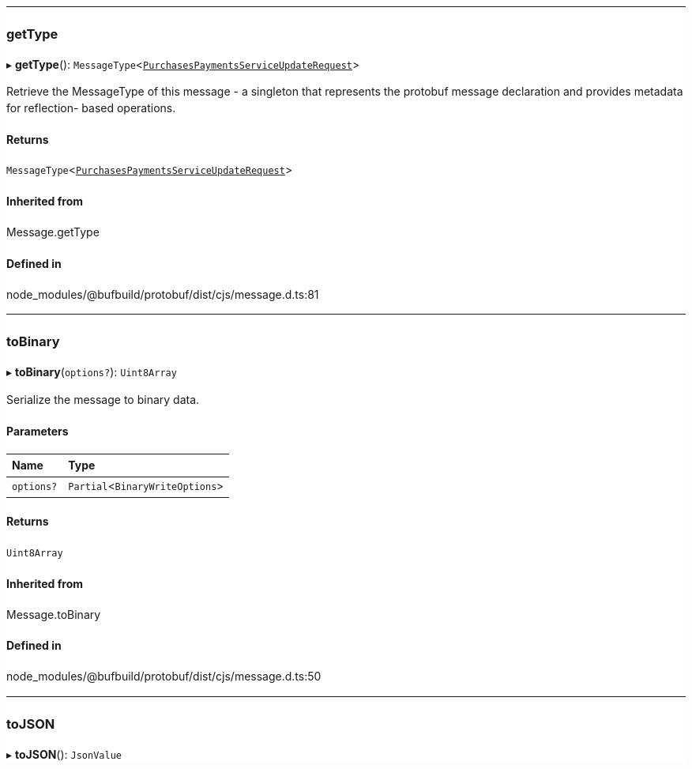 ___

### getType

▸ **getType**(): `MessageType`\<[`PurchasesPaymentsServiceUpdateRequest`](PurchasesPaymentsServiceUpdateRequest.md)\>

Retrieve the MessageType of this message - a singleton that represents
the protobuf message declaration and provides metadata for reflection-
based operations.

#### Returns

`MessageType`\<[`PurchasesPaymentsServiceUpdateRequest`](PurchasesPaymentsServiceUpdateRequest.md)\>

#### Inherited from

Message.getType

#### Defined in

node_modules/@bufbuild/protobuf/dist/cjs/message.d.ts:81

___

### toBinary

▸ **toBinary**(`options?`): `Uint8Array`

Serialize the message to binary data.

#### Parameters

| Name | Type |
| :------ | :------ |
| `options?` | `Partial`\<`BinaryWriteOptions`\> |

#### Returns

`Uint8Array`

#### Inherited from

Message.toBinary

#### Defined in

node_modules/@bufbuild/protobuf/dist/cjs/message.d.ts:50

___

### toJSON

▸ **toJSON**(): `JsonValue`

